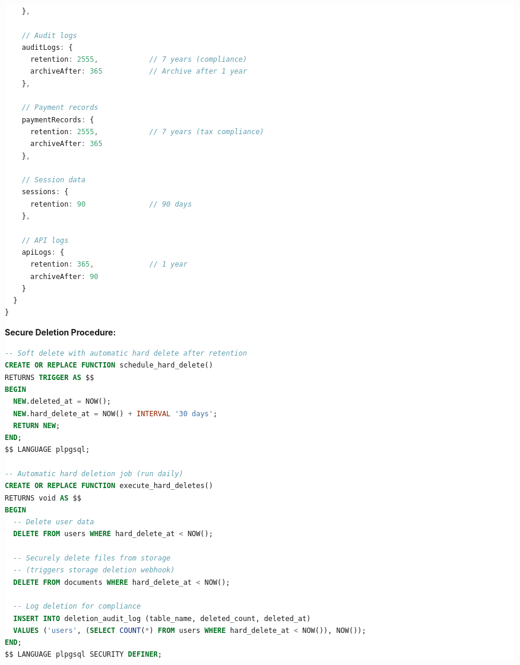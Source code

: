 ```typescript
    },

    // Audit logs
    auditLogs: {
      retention: 2555,            // 7 years (compliance)
      archiveAfter: 365           // Archive after 1 year
    },

    // Payment records
    paymentRecords: {
      retention: 2555,            // 7 years (tax compliance)
      archiveAfter: 365
    },

    // Session data
    sessions: {
      retention: 90               // 90 days
    },

    // API logs
    apiLogs: {
      retention: 365,             // 1 year
      archiveAfter: 90
    }
  }
}
```

**Secure Deletion Procedure:**
```sql
-- Soft delete with automatic hard delete after retention
CREATE OR REPLACE FUNCTION schedule_hard_delete()
RETURNS TRIGGER AS $$
BEGIN
  NEW.deleted_at = NOW();
  NEW.hard_delete_at = NOW() + INTERVAL '30 days';
  RETURN NEW;
END;
$$ LANGUAGE plpgsql;

-- Automatic hard deletion job (run daily)
CREATE OR REPLACE FUNCTION execute_hard_deletes()
RETURNS void AS $$
BEGIN
  -- Delete user data
  DELETE FROM users WHERE hard_delete_at < NOW();

  -- Securely delete files from storage
  -- (triggers storage deletion webhook)
  DELETE FROM documents WHERE hard_delete_at < NOW();

  -- Log deletion for compliance
  INSERT INTO deletion_audit_log (table_name, deleted_count, deleted_at)
  VALUES ('users', (SELECT COUNT(*) FROM users WHERE hard_delete_at < NOW()), NOW());
END;
$$ LANGUAGE plpgsql SECURITY DEFINER;
```
